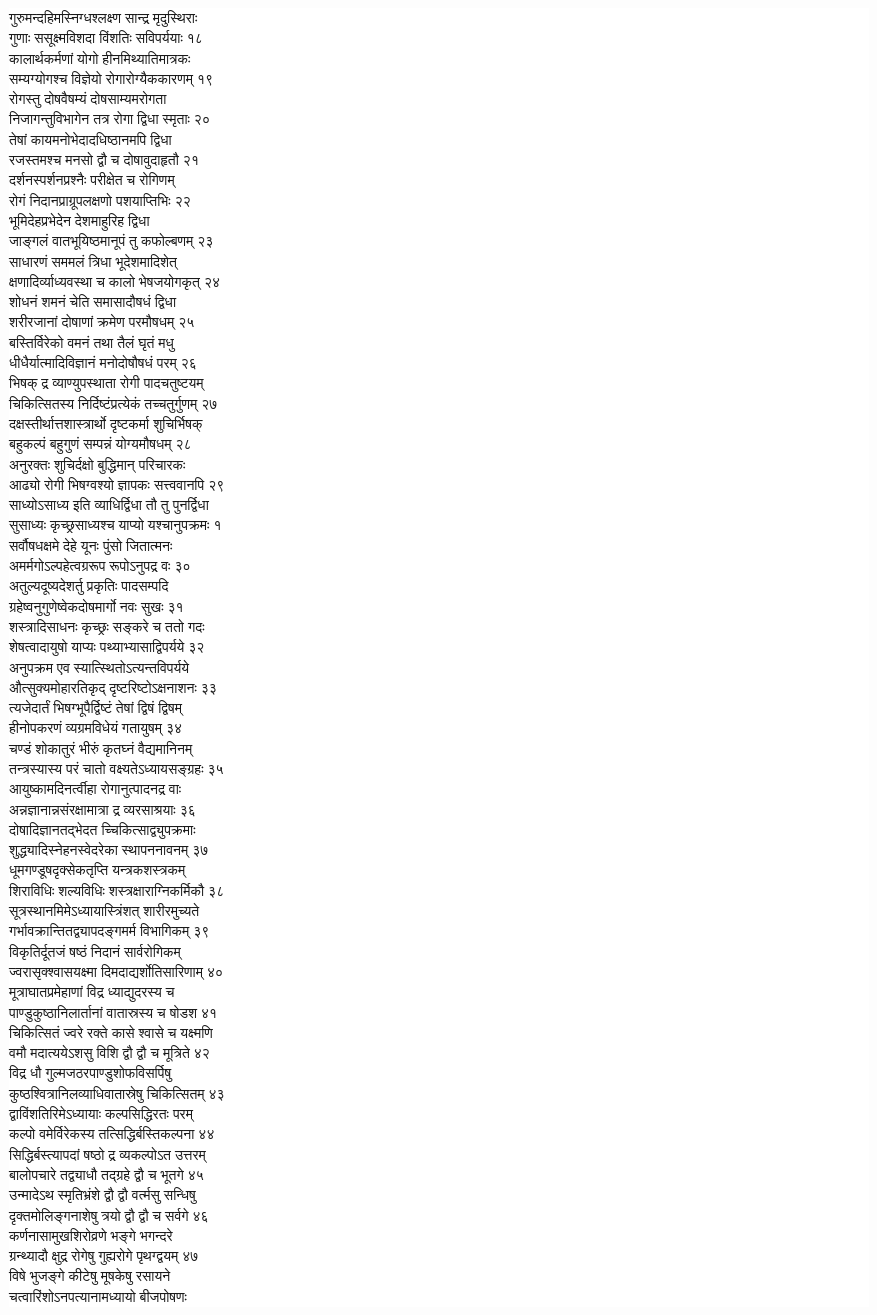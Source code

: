 गुरुमन्दहिमस्निग्धश्लक्ष्ण सान्द्र मृदुस्थिराः  
गुणाः ससूक्ष्मविशदा विंशतिः सविपर्ययाः १८  
कालार्थकर्मणां योगो हीनमिथ्यातिमात्रकः  
सम्यग्योगश्च विज्ञेयो रोगारोग्यैककारणम् १९  
रोगस्तु दोषवैषम्यं दोषसाम्यमरोगता  
निजागन्तुविभागेन तत्र रोगा द्विधा स्मृताः २०  
तेषां कायमनोभेदादधिष्ठानमपि द्विधा  
रजस्तमश्च मनसो द्वौ च दोषावुदाहृतौ २१  
दर्शनस्पर्शनप्रश्नैः परीक्षेत च रोगिणम्  
रोगं निदानप्राग्रूपलक्षणो पशयाप्तिभिः २२  
भूमिदेहप्रभेदेन देशमाहुरिह द्विधा  
जाङ्गलं वातभूयिष्ठमानूपं तु कफोल्बणम् २३  
साधारणं सममलं त्रिधा भूदेशमादिशेत्  
क्षणादिर्व्याध्यवस्था च कालो भेषजयोगकृत् २४  
शोधनं शमनं चेति समासादौषधं द्विधा  
शरीरजानां दोषाणां क्रमेण परमौषधम् २५  
बस्तिर्विरेको वमनं तथा तैलं घृतं मधु  
धीधैर्यात्मादिविज्ञानं मनोदोषौषधं परम् २६  
भिषक् द्र व्याण्युपस्थाता रोगी पादचतुष्टयम्  
चिकित्सितस्य निर्दिष्टंप्रत्येकं तच्चतुर्गुणम् २७  
दक्षस्तीर्थात्तशास्त्रार्थो दृष्टकर्मा शुचिर्भिषक्  
बहुकल्पं बहुगुणं सम्पन्नं योग्यमौषधम् २८  
अनुरक्तः शुचिर्दक्षो बुद्धिमान् परिचारकः  
आढ्यो रोगी भिषग्वश्यो ज्ञापकः सत्त्ववानपि २९  
साध्योऽसाध्य इति व्याधिर्द्विधा तौ तु पुनर्द्विधा  
सुसाध्यः कृच्छ्रसाध्यश्च याप्यो यश्चानुपक्रमः १  
सर्वौषधक्षमे देहे यूनः पुंसो जितात्मनः  
अमर्मगोऽल्पहेत्वग्ररूप रूपोऽनुपद्र वः ३०  
अतुल्यदूष्यदेशर्तु प्रकृतिः पादसम्पदि  
ग्रहेष्वनुगुणेष्वेकदोषमार्गो नवः सुखः ३१  
शस्त्रादिसाधनः कृच्छ्रः सङ्करे च ततो गदः  
शेषत्वादायुषो याप्यः पथ्याभ्यासाद्विपर्यये ३२  
अनुपक्रम एव स्यात्स्थितोऽत्यन्तविपर्यये  
औत्सुक्यमोहारतिकृद् दृष्टरिष्टोऽक्षनाशनः ३३  
त्यजेदार्तं भिषग्भूपैर्द्विष्टं तेषां द्विषं द्विषम्  
हीनोपकरणं व्यग्रमविधेयं गतायुषम् ३४  
चण्डं शोकातुरं भीरुं कृतघ्नं वैद्यमानिनम्  
तन्त्रस्यास्य परं चातो वक्ष्यतेऽध्यायसङ्ग्रहः ३५  
आयुष्कामदिनर्त्वीहा रोगानुत्पादनद्र वाः  
अन्नज्ञानान्नसंरक्षामात्रा द्र व्यरसाश्रयाः ३६  
दोषादिज्ञानतद्भेदत च्चिकित्साद्व्युपक्रमाः  
शुद्ध्यादिस्नेहनस्वेदरेका स्थापननावनम् ३७  
धूमगण्डूषदृक्सेकतृप्ति यन्त्रकशस्त्रकम्  
शिराविधिः शल्यविधिः शस्त्रक्षाराग्निकर्मिकौ ३८  
सूत्रस्थानमिमेऽध्यायास्त्रिंशत् शारीरमुच्यते  
गर्भावक्रान्तितद्व्यापदङ्गमर्म विभागिकम् ३९  
विकृतिर्दूतजं षष्ठं निदानं सार्वरोगिकम्  
ज्वरासृक्श्वासयक्ष्मा दिमदाद्यर्शोतिसारिणाम् ४०  
मूत्राघातप्रमेहाणां विद्र ध्याद्युदरस्य च  
पाण्डुकुष्ठानिलार्तानां वातास्रस्य च षोडश ४१  
चिकित्सितं ज्वरे रक्ते कासे श्वासे च यक्ष्मणि  
वमौ मदात्ययेऽशसु विशि द्वौ द्वौ च मूत्रिते ४२  
विद्र धौ गुल्मजठरपाण्डुशोफविसर्पिषु  
कुष्ठश्वित्रानिलव्याधिवातास्रेषु चिकित्सितम् ४३  
द्वाविंशतिरिमेऽध्यायाः कल्पसिद्धिरतः परम्  
कल्पो वमेर्विरेकस्य तत्सिद्धिर्बस्तिकल्पना ४४  
सिद्धिर्बस्त्यापदां षष्ठो द्र व्यकल्पोऽत उत्तरम्  
बालोपचारे तद्व्याधौ तद्ग्रहे द्वौ च भूतगे ४५  
उन्मादेऽथ स्मृतिभ्रंशे द्वौ द्वौ वर्त्मसु सन्धिषु  
दृक्तमोलिङ्गनाशेषु त्रयो द्वौ द्वौ च सर्वगे ४६  
कर्णनासामुखशिरोव्रणे भङ्गे भगन्दरे  
ग्रन्थ्यादौ क्षुद्र रोगेषु गुह्यरोगे पृथग्द्वयम् ४७  
विषे भुजङ्गे कीटेषु मूषकेषु रसायने  
चत्वारिंशोऽनपत्यानामध्यायो बीजपोषणः  